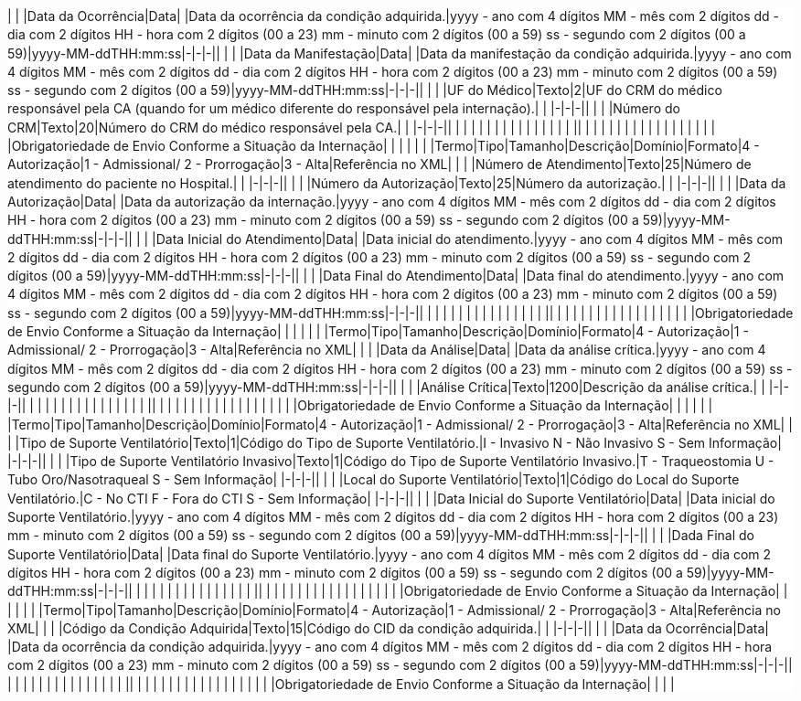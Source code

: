 | | |Data da Ocorrência|Data| |Data da ocorrência da condição adquirida.|yyyy - ano com 4 dígitos MM - mês com 2 dígitos dd - dia com 2 dígitos HH - hora com 2 dígitos (00 a 23) mm - minuto com 2 dígitos (00 a 59) ss - segundo com 2 dígitos (00 a 59)|yyyy-MM-ddTHH:mm:ss|-|-|-|<dataOcorrencia></dataOcorrencia>|
| | |Data da Manifestação|Data| |Data da manifestação da condição adquirida.|yyyy - ano com 4 dígitos MM - mês com 2 dígitos dd - dia com 2 dígitos HH - hora com 2 dígitos (00 a 23) mm - minuto com 2 dígitos (00 a 59) ss - segundo com 2 dígitos (00 a 59)|yyyy-MM-ddTHH:mm:ss|-|-|-|<dataManifestacao></dataManifestacao>|
| | |UF do Médico|Texto|2|UF do CRM do médico responsável pela CA (quando for um médico diferente do responsável pela internação).| | |-|-|-|<uf></uf>|
| | |Número do CRM|Texto|20|Número do CRM do médico responsável pela CA.| | |-|-|-|<crm></crm>|
| | | | | | | | | | | | |
| | |<AltaAdministrativa>| | | | | | | | | |
| | | | | | | | |Obrigatoriedade de Envio Conforme a Situação da Internação| | | |
| | |Termo|Tipo|Tamanho|Descrição|Domínio|Formato|4 - Autorização|1 - Admissional/ 2 - Prorrogação|3 - Alta|Referência no XML|
| | |Número de Atendimento|Texto|25|Número de atendimento do paciente no Hospital.| | |-|-|-|<numeroAtendimento></numeroAtendimento>|
| | |Número da Autorização|Texto|25|Número da autorização.| | |-|-|-|<numeroAutorizacao></numeroAutorizacao>|
| | |Data da Autorização|Data| |Data da autorização da internação.|yyyy - ano com 4 dígitos MM - mês com 2 dígitos dd - dia com 2 dígitos HH - hora com 2 dígitos (00 a 23) mm - minuto com 2 dígitos (00 a 59) ss - segundo com 2 dígitos (00 a 59)|yyyy-MM-ddTHH:mm:ss|-|-|-|<dataAutorizacao></dataAutorizacao>|
| | |Data Inicial do Atendimento|Data| |Data inicial do atendimento.|yyyy - ano com 4 dígitos MM - mês com 2 dígitos dd - dia com 2 dígitos HH - hora com 2 dígitos (00 a 23) mm - minuto com 2 dígitos (00 a 59) ss - segundo com 2 dígitos (00 a 59)|yyyy-MM-ddTHH:mm:ss|-|-|-|<dataAtendimentoInicial></dataAtendimentoInicial>|
| | |Data Final do Atendimento|Data| |Data final do atendimento.|yyyy - ano com 4 dígitos MM - mês com 2 dígitos dd - dia com 2 dígitos HH - hora com 2 dígitos (00 a 23) mm - minuto com 2 dígitos (00 a 59) ss - segundo com 2 dígitos (00 a 59)|yyyy-MM-ddTHH:mm:ss|-|-|-|<dataAtendimentoFinal></dataAtendimentoFinal>|
| | | | | | | | | | | | |
| | |<AnaliseCritica>| | | | | | | | | |
| | | | | | | | |Obrigatoriedade de Envio Conforme a Situação da Internação| | | |
| | |Termo|Tipo|Tamanho|Descrição|Domínio|Formato|4 - Autorização|1 - Admissional/ 2 - Prorrogação|3 - Alta|Referência no XML|
| | |Data da Análise|Data| |Data da análise crítica.|yyyy - ano com 4 dígitos MM - mês com 2 dígitos dd - dia com 2 dígitos HH - hora com 2 dígitos (00 a 23) mm - minuto com 2 dígitos (00 a 59) ss - segundo com 2 dígitos (00 a 59)|yyyy-MM-ddTHH:mm:ss|-|-|-|<dataAnalise></dataAnalise>|
| | |Análise Crítica|Texto|1200|Descrição da análise crítica.| | |-|-|-|<analiseCritica></analiseCritica>|
| | | | | | | | | | | | |
| | |<SuporteVentilatorio>| | | | | | | | | |
| | | | | | | | |Obrigatoriedade de Envio Conforme a Situação da Internação| | | |
| | |Termo|Tipo|Tamanho|Descrição|Domínio|Formato|4 - Autorização|1 - Admissional/ 2 - Prorrogação|3 - Alta|Referência no XML|
| | |Tipo de Suporte Ventilatório|Texto|1|Código do Tipo de Suporte Ventilatório.|I - Invasivo N - Não Invasivo S - Sem Informação| |-|-|-|<tipo></tipo>|
| | |Tipo de Suporte Ventilatório Invasivo|Texto|1|Código do Tipo de Suporte Ventilatório Invasivo.|T - Traqueostomia U - Tubo Oro/Nasotraqueal S - Sem Informação| |-|-|-|<tipoInvasivo></tipoInvasivo>|
| | |Local do Suporte Ventilatório|Texto|1|Código do Local do Suporte Ventilatório.|C - No CTI F - Fora do CTI S - Sem Informação| |-|-|-|<local></local>|
| | |Data Inicial do Suporte Ventilatório|Data| |Data inicial do Suporte Ventilatório.|yyyy - ano com 4 dígitos MM - mês com 2 dígitos dd - dia com 2 dígitos HH - hora com 2 dígitos (00 a 23) mm - minuto com 2 dígitos (00 a 59) ss - segundo com 2 dígitos (00 a 59)|yyyy-MM-ddTHH:mm:ss|-|-|-|<dataInicial></dataInicial>|
| | |Dada Final do Suporte Ventilatório|Data| |Data final do Suporte Ventilatório.|yyyy - ano com 4 dígitos MM - mês com 2 dígitos dd - dia com 2 dígitos HH - hora com 2 dígitos (00 a 23) mm - minuto com 2 dígitos (00 a 59) ss - segundo com 2 dígitos (00 a 59)|yyyy-MM-ddTHH:mm:ss|-|-|-|<dataFinal></dataFinal>|
| | | | | | | | | | | | |
| | |<CondicaoAdquiridaSuporteVentilatorio>| | | | | | | | | |
| | | | | | | | |Obrigatoriedade de Envio Conforme a Situação da Internação| | | |
| | |Termo|Tipo|Tamanho|Descrição|Domínio|Formato|4 - Autorização|1 - Admissional/ 2 - Prorrogação|3 - Alta|Referência no XML|
| | |Código da Condição Adquirida|Texto|15|Código do CID da condição adquirida.| | |-|-|-|<codigoCondicaoAdquirida></codigoCondicaoAdquirida>|
| | |Data da Ocorrência|Data| |Data da ocorrência da condição adquirida.|yyyy - ano com 4 dígitos MM - mês com 2 dígitos dd - dia com 2 dígitos HH - hora com 2 dígitos (00 a 23) mm - minuto com 2 dígitos (00 a 59) ss - segundo com 2 dígitos (00 a 59)|yyyy-MM-ddTHH:mm:ss|-|-|-|<dataOcorrencia></dataOcorrencia>|
| | | | | | | | | | | | |
| | |<SondaVesicalDeDemora>| | | | | | | | | |
| | | | | | | | |Obrigatoriedade de Envio Conforme a Situação da Internação| | | |